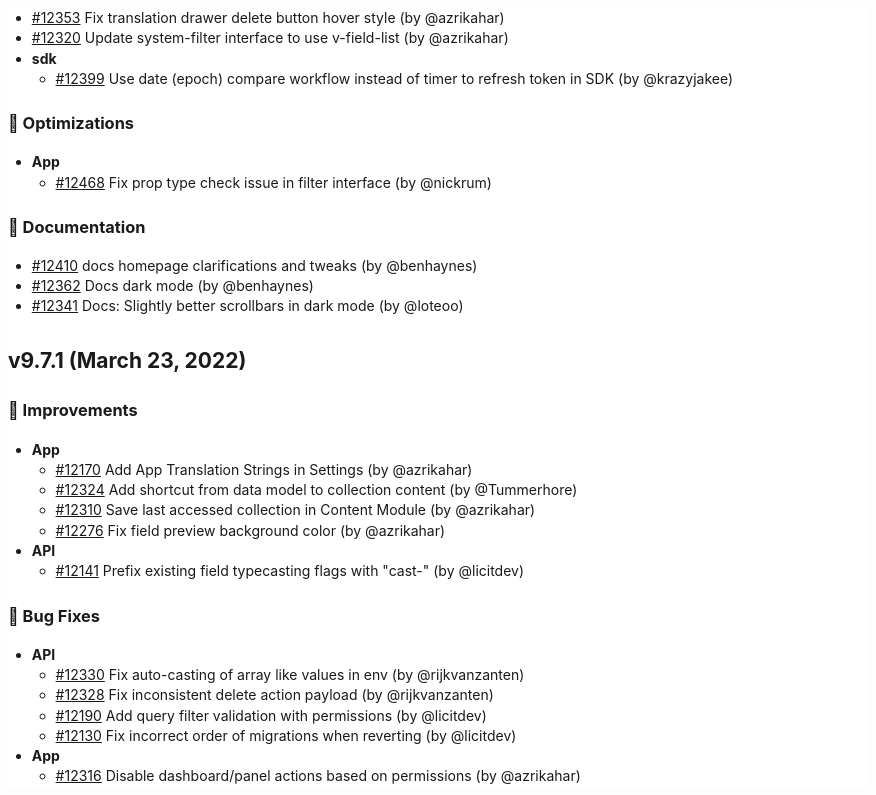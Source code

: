   - [#12353](https://github.com/directus/directus/pull/12353) Fix translation drawer delete button hover style (by
    @azrikahar)
  - [#12320](https://github.com/directus/directus/pull/12320) Update system-filter interface to use v-field-list (by
    @azrikahar)
- **sdk**
  - [#12399](https://github.com/directus/directus/pull/12399) Use date (epoch) compare workflow instead of timer to
    refresh token in SDK (by @krazyjakee)

### :sponge: Optimizations

- **App**
  - [#12468](https://github.com/directus/directus/pull/12468) Fix prop type check issue in filter interface (by
    @nickrum)

### :memo: Documentation

- [#12410](https://github.com/directus/directus/pull/12410) docs homepage clarifications and tweaks (by @benhaynes)
- [#12362](https://github.com/directus/directus/pull/12362) Docs dark mode (by @benhaynes)
- [#12341](https://github.com/directus/directus/pull/12341) Docs: Slightly better scrollbars in dark mode (by @loteoo)

## v9.7.1 (March 23, 2022)

### :rocket: Improvements

- **App**
  - [#12170](https://github.com/directus/directus/pull/12170) Add App Translation Strings in Settings (by @azrikahar)
  - [#12324](https://github.com/directus/directus/pull/12324) Add shortcut from data model to collection content (by
    @Tummerhore)
  - [#12310](https://github.com/directus/directus/pull/12310) Save last accessed collection in Content Module (by
    @azrikahar)
  - [#12276](https://github.com/directus/directus/pull/12276) Fix field preview background color (by @azrikahar)
- **API**
  - [#12141](https://github.com/directus/directus/pull/12141) Prefix existing field typecasting flags with "cast-" (by
    @licitdev)

### :bug: Bug Fixes

- **API**
  - [#12330](https://github.com/directus/directus/pull/12330) Fix auto-casting of array like values in env (by
    @rijkvanzanten)
  - [#12328](https://github.com/directus/directus/pull/12328) Fix inconsistent delete action payload (by @rijkvanzanten)
  - [#12190](https://github.com/directus/directus/pull/12190) Add query filter validation with permissions (by
    @licitdev)
  - [#12130](https://github.com/directus/directus/pull/12130) Fix incorrect order of migrations when reverting (by
    @licitdev)
- **App**
  - [#12316](https://github.com/directus/directus/pull/12316) Disable dashboard/panel actions based on permissions (by
    @azrikahar)
